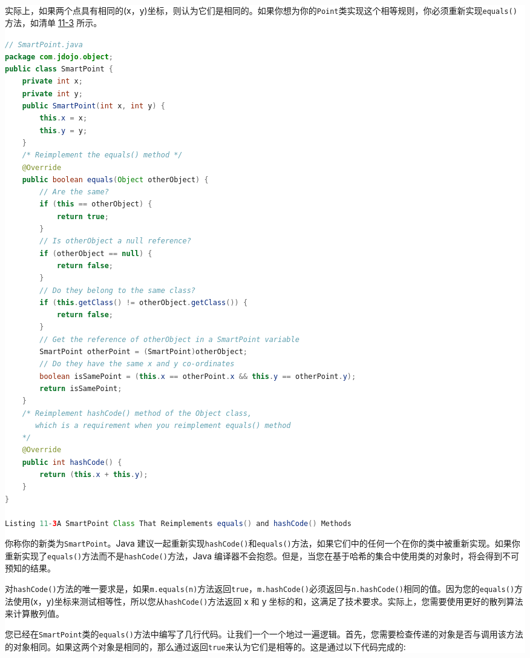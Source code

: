 实际上，如果两个点具有相同的(x，y)坐标，则认为它们是相同的。如果你想为你的`Point`类实现这个相等规则，你必须重新实现`equals()`方法，如清单 [11-3](#PC27) 所示。

```java
// SmartPoint.java
package com.jdojo.object;
public class SmartPoint {
    private int x;
    private int y;
    public SmartPoint(int x, int y) {
        this.x = x;
        this.y = y;
    }
    /* Reimplement the equals() method */
    @Override
    public boolean equals(Object otherObject) {
        // Are the same?
        if (this == otherObject) {
            return true;
        }
        // Is otherObject a null reference?
        if (otherObject == null) {
            return false;
        }
        // Do they belong to the same class?
        if (this.getClass() != otherObject.getClass()) {
            return false;
        }
        // Get the reference of otherObject in a SmartPoint variable
        SmartPoint otherPoint = (SmartPoint)otherObject;
        // Do they have the same x and y co-ordinates
        boolean isSamePoint = (this.x == otherPoint.x && this.y == otherPoint.y);
        return isSamePoint;
    }
    /* Reimplement hashCode() method of the Object class,
       which is a requirement when you reimplement equals() method
    */
    @Override
    public int hashCode() {
        return (this.x + this.y);
    }
}

Listing 11-3A SmartPoint Class That Reimplements equals() and hashCode() Methods

```

你称你的新类为`SmartPoint`。Java 建议一起重新实现`hashCode()`和`equals()`方法，如果它们中的任何一个在你的类中被重新实现。如果你重新实现了`equals()`方法而不是`hashCode()`方法，Java 编译器不会抱怨。但是，当您在基于哈希的集合中使用类的对象时，将会得到不可预知的结果。

对`hashCode()`方法的唯一要求是，如果`m.equals(n)`方法返回`true`，`m.hashCode()`必须返回与`n.hashCode()`相同的值。因为您的`equals()`方法使用(x，y)坐标来测试相等性，所以您从`hashCode()`方法返回 x 和 y 坐标的和，这满足了技术要求。实际上，您需要使用更好的散列算法来计算散列值。

您已经在`SmartPoint`类的`equals()`方法中编写了几行代码。让我们一个一个地过一遍逻辑。首先，您需要检查传递的对象是否与调用该方法的对象相同。如果这两个对象是相同的，那么通过返回`true`来认为它们是相等的。这是通过以下代码完成的:
